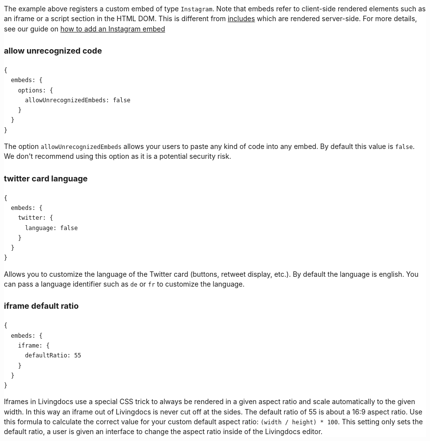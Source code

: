 The example above registers a custom embed of type `Instagram`.
Note that embeds refer to client-side rendered elements such as an iframe or a script section in the HTML DOM. This is different from [includes](../doc-includes/intro.md) which are rendered server-side.
For more details, see our guide on [how to add an Instagram embed](../../walkthroughs/instagram_embed.md)

### allow unrecognized code

```
{
  embeds: {
    options: {
      allowUnrecognizedEmbeds: false
    }
  }
}
```

The option `allowUnrecognizedEmbeds` allows your users to paste any kind of code into any embed. By default this value is `false`. We don't recommend using this option as it is a potential security risk.

### twitter card language

```
{
  embeds: {
    twitter: {
      language: false
    }
  }
}
```

Allows you to customize the language of the Twitter card (buttons, retweet display, etc.). By default the language is english. You can pass a language identifier such as `de` or `fr` to customize the language.

### iframe default ratio

```
{
  embeds: {
    iframe: {
      defaultRatio: 55
    }
  }
}
```

Iframes in Livingdocs use a special CSS trick to always be rendered in a given aspect ratio and scale automatically to the given width. In this way an iframe out of Livingdocs is never cut off at the sides. The default ratio of 55 is about a 16:9 aspect ratio. Use this formula to calculate the correct value for your custom default aspect ratio: `(width / height) * 100`.
This setting only sets the default ratio, a user is given an interface to change the aspect ratio inside of the Livingdocs editor.
